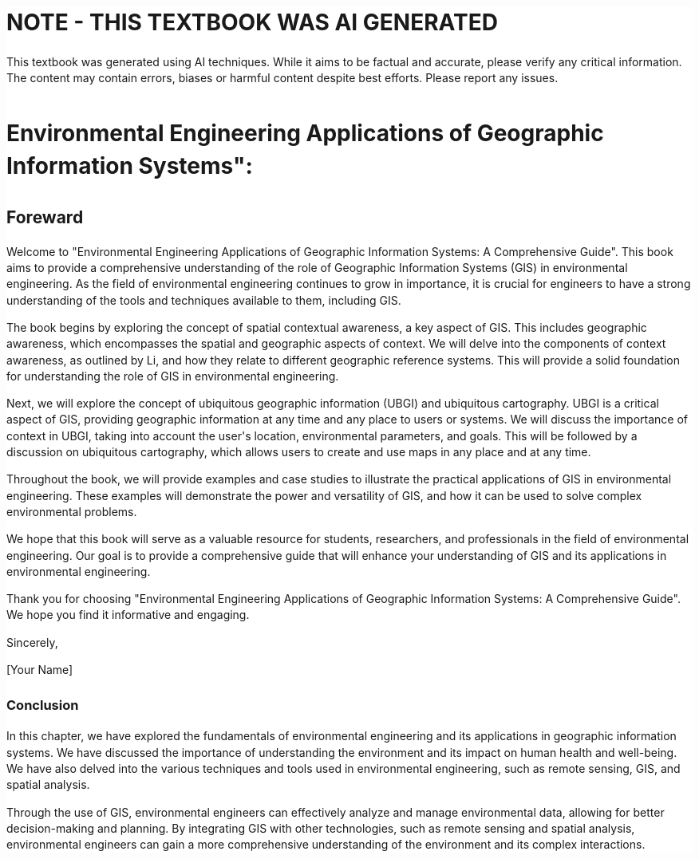 # NOTE - THIS TEXTBOOK WAS AI GENERATED

This textbook was generated using AI techniques. While it aims to be factual and accurate, please verify any critical information. The content may contain errors, biases or harmful content despite best efforts. Please report any issues.

# Environmental Engineering Applications of Geographic Information Systems":


## Foreward

Welcome to "Environmental Engineering Applications of Geographic Information Systems: A Comprehensive Guide". This book aims to provide a comprehensive understanding of the role of Geographic Information Systems (GIS) in environmental engineering. As the field of environmental engineering continues to grow in importance, it is crucial for engineers to have a strong understanding of the tools and techniques available to them, including GIS.

The book begins by exploring the concept of spatial contextual awareness, a key aspect of GIS. This includes geographic awareness, which encompasses the spatial and geographic aspects of context. We will delve into the components of context awareness, as outlined by Li, and how they relate to different geographic reference systems. This will provide a solid foundation for understanding the role of GIS in environmental engineering.

Next, we will explore the concept of ubiquitous geographic information (UBGI) and ubiquitous cartography. UBGI is a critical aspect of GIS, providing geographic information at any time and any place to users or systems. We will discuss the importance of context in UBGI, taking into account the user's location, environmental parameters, and goals. This will be followed by a discussion on ubiquitous cartography, which allows users to create and use maps in any place and at any time.

Throughout the book, we will provide examples and case studies to illustrate the practical applications of GIS in environmental engineering. These examples will demonstrate the power and versatility of GIS, and how it can be used to solve complex environmental problems.

We hope that this book will serve as a valuable resource for students, researchers, and professionals in the field of environmental engineering. Our goal is to provide a comprehensive guide that will enhance your understanding of GIS and its applications in environmental engineering.

Thank you for choosing "Environmental Engineering Applications of Geographic Information Systems: A Comprehensive Guide". We hope you find it informative and engaging.

Sincerely,

[Your Name]


### Conclusion
In this chapter, we have explored the fundamentals of environmental engineering and its applications in geographic information systems. We have discussed the importance of understanding the environment and its impact on human health and well-being. We have also delved into the various techniques and tools used in environmental engineering, such as remote sensing, GIS, and spatial analysis.

Through the use of GIS, environmental engineers can effectively analyze and manage environmental data, allowing for better decision-making and planning. By integrating GIS with other technologies, such as remote sensing and spatial analysis, environmental engineers can gain a more comprehensive understanding of the environment and its complex interactions.
